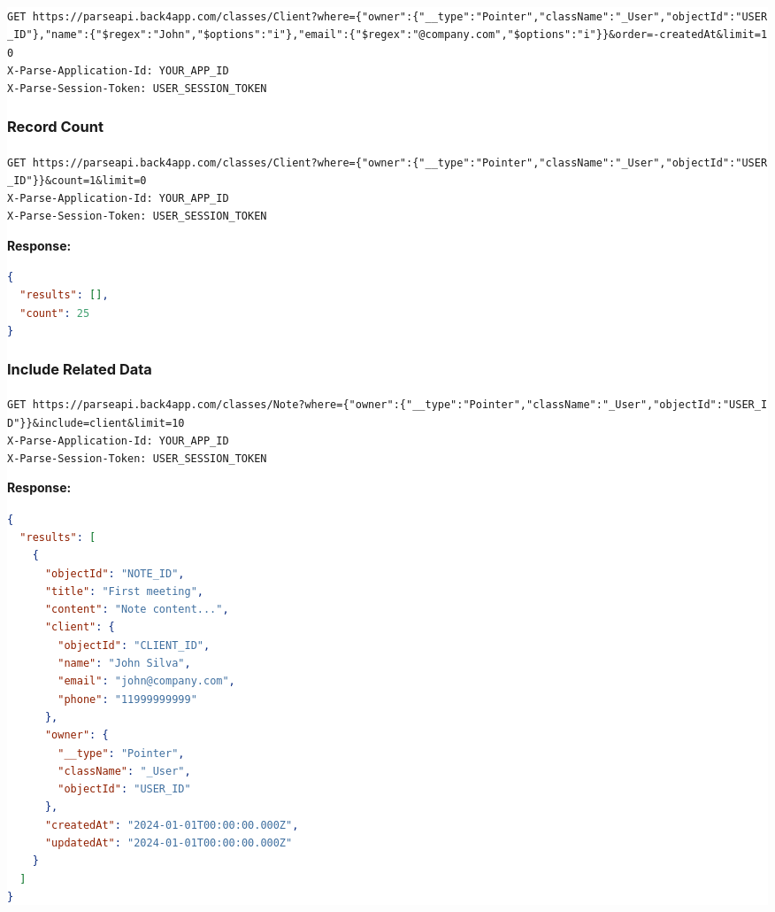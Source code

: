 ```http
GET https://parseapi.back4app.com/classes/Client?where={"owner":{"__type":"Pointer","className":"_User","objectId":"USER_ID"},"name":{"$regex":"John","$options":"i"},"email":{"$regex":"@company.com","$options":"i"}}&order=-createdAt&limit=10
X-Parse-Application-Id: YOUR_APP_ID
X-Parse-Session-Token: USER_SESSION_TOKEN
```

### Record Count

```http
GET https://parseapi.back4app.com/classes/Client?where={"owner":{"__type":"Pointer","className":"_User","objectId":"USER_ID"}}&count=1&limit=0
X-Parse-Application-Id: YOUR_APP_ID
X-Parse-Session-Token: USER_SESSION_TOKEN
```

**Response:**
```json
{
  "results": [],
  "count": 25
}
```

### Include Related Data

```http
GET https://parseapi.back4app.com/classes/Note?where={"owner":{"__type":"Pointer","className":"_User","objectId":"USER_ID"}}&include=client&limit=10
X-Parse-Application-Id: YOUR_APP_ID
X-Parse-Session-Token: USER_SESSION_TOKEN
```

**Response:**
```json
{
  "results": [
    {
      "objectId": "NOTE_ID",
      "title": "First meeting",
      "content": "Note content...",
      "client": {
        "objectId": "CLIENT_ID",
        "name": "John Silva",
        "email": "john@company.com",
        "phone": "11999999999"
      },
      "owner": {
        "__type": "Pointer",
        "className": "_User",
        "objectId": "USER_ID"
      },
      "createdAt": "2024-01-01T00:00:00.000Z",
      "updatedAt": "2024-01-01T00:00:00.000Z"
    }
  ]
}
```
